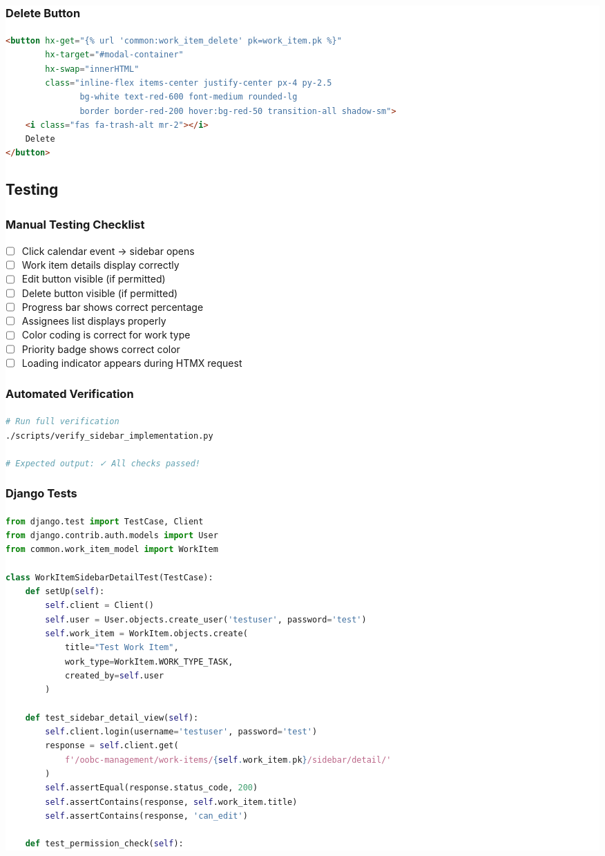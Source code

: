 ```html
```

### Delete Button
```html
<button hx-get="{% url 'common:work_item_delete' pk=work_item.pk %}"
        hx-target="#modal-container"
        hx-swap="innerHTML"
        class="inline-flex items-center justify-center px-4 py-2.5
               bg-white text-red-600 font-medium rounded-lg
               border border-red-200 hover:bg-red-50 transition-all shadow-sm">
    <i class="fas fa-trash-alt mr-2"></i>
    Delete
</button>
```

## Testing

### Manual Testing Checklist
- [ ] Click calendar event → sidebar opens
- [ ] Work item details display correctly
- [ ] Edit button visible (if permitted)
- [ ] Delete button visible (if permitted)
- [ ] Progress bar shows correct percentage
- [ ] Assignees list displays properly
- [ ] Color coding is correct for work type
- [ ] Priority badge shows correct color
- [ ] Loading indicator appears during HTMX request

### Automated Verification
```bash
# Run full verification
./scripts/verify_sidebar_implementation.py

# Expected output: ✓ All checks passed!
```

### Django Tests
```python
from django.test import TestCase, Client
from django.contrib.auth.models import User
from common.work_item_model import WorkItem

class WorkItemSidebarDetailTest(TestCase):
    def setUp(self):
        self.client = Client()
        self.user = User.objects.create_user('testuser', password='test')
        self.work_item = WorkItem.objects.create(
            title="Test Work Item",
            work_type=WorkItem.WORK_TYPE_TASK,
            created_by=self.user
        )

    def test_sidebar_detail_view(self):
        self.client.login(username='testuser', password='test')
        response = self.client.get(
            f'/oobc-management/work-items/{self.work_item.pk}/sidebar/detail/'
        )
        self.assertEqual(response.status_code, 200)
        self.assertContains(response, self.work_item.title)
        self.assertContains(response, 'can_edit')

    def test_permission_check(self):
```